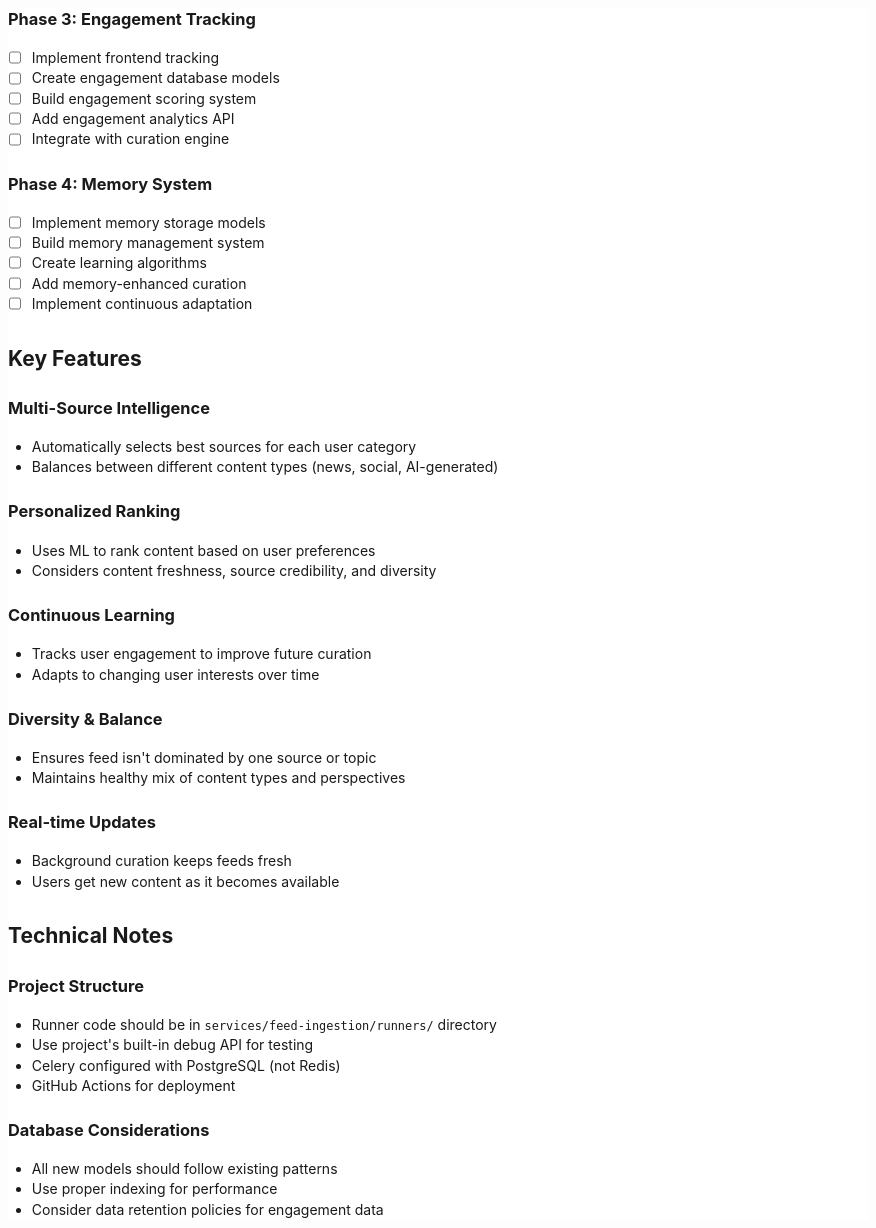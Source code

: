 ### Phase 3: Engagement Tracking
- [ ] Implement frontend tracking
- [ ] Create engagement database models
- [ ] Build engagement scoring system
- [ ] Add engagement analytics API
- [ ] Integrate with curation engine

### Phase 4: Memory System
- [ ] Implement memory storage models
- [ ] Build memory management system
- [ ] Create learning algorithms
- [ ] Add memory-enhanced curation
- [ ] Implement continuous adaptation

## Key Features

### Multi-Source Intelligence
- Automatically selects best sources for each user category
- Balances between different content types (news, social, AI-generated)

### Personalized Ranking
- Uses ML to rank content based on user preferences
- Considers content freshness, source credibility, and diversity

### Continuous Learning
- Tracks user engagement to improve future curation
- Adapts to changing user interests over time

### Diversity & Balance
- Ensures feed isn't dominated by one source or topic
- Maintains healthy mix of content types and perspectives

### Real-time Updates
- Background curation keeps feeds fresh
- Users get new content as it becomes available

## Technical Notes

### Project Structure
- Runner code should be in `services/feed-ingestion/runners/` directory
- Use project's built-in debug API for testing
- Celery configured with PostgreSQL (not Redis)
- GitHub Actions for deployment

### Database Considerations
- All new models should follow existing patterns
- Use proper indexing for performance
- Consider data retention policies for engagement data
